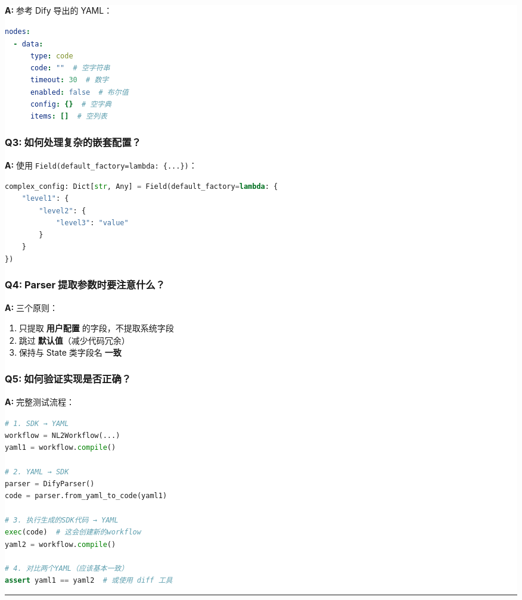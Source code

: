 **A:** 参考 Dify 导出的 YAML：
```yaml
nodes:
  - data:
      type: code
      code: ""  # 空字符串
      timeout: 30  # 数字
      enabled: false  # 布尔值
      config: {}  # 空字典
      items: []  # 空列表
```

### Q3: 如何处理复杂的嵌套配置？

**A:** 使用 `Field(default_factory=lambda: {...})`：
```python
complex_config: Dict[str, Any] = Field(default_factory=lambda: {
    "level1": {
        "level2": {
            "level3": "value"
        }
    }
})
```

### Q4: Parser 提取参数时要注意什么？

**A:** 三个原则：
1. 只提取 **用户配置** 的字段，不提取系统字段
2. 跳过 **默认值**（减少代码冗余）
3. 保持与 State 类字段名 **一致**

### Q5: 如何验证实现是否正确？

**A:** 完整测试流程：
```python
# 1. SDK → YAML
workflow = NL2Workflow(...)
yaml1 = workflow.compile()

# 2. YAML → SDK
parser = DifyParser()
code = parser.from_yaml_to_code(yaml1)

# 3. 执行生成的SDK代码 → YAML
exec(code)  # 这会创建新的workflow
yaml2 = workflow.compile()

# 4. 对比两个YAML（应该基本一致）
assert yaml1 == yaml2  # 或使用 diff 工具
```

---
